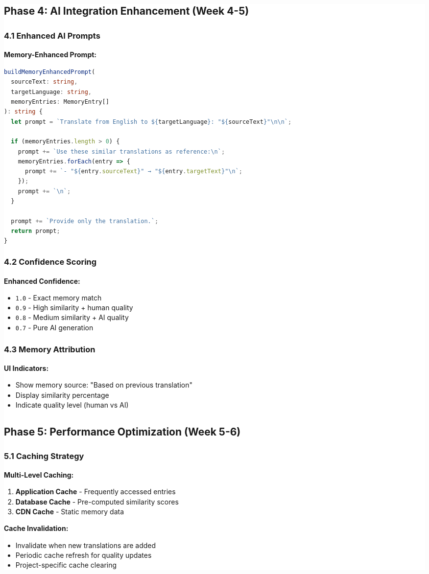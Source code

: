 ## Phase 4: AI Integration Enhancement (Week 4-5)

### 4.1 Enhanced AI Prompts

**Memory-Enhanced Prompt:**
```typescript
buildMemoryEnhancedPrompt(
  sourceText: string,
  targetLanguage: string,
  memoryEntries: MemoryEntry[]
): string {
  let prompt = `Translate from English to ${targetLanguage}: "${sourceText}"\n\n`;
  
  if (memoryEntries.length > 0) {
    prompt += `Use these similar translations as reference:\n`;
    memoryEntries.forEach(entry => {
      prompt += `- "${entry.sourceText}" → "${entry.targetText}"\n`;
    });
    prompt += `\n`;
  }
  
  prompt += `Provide only the translation.`;
  return prompt;
}
```

### 4.2 Confidence Scoring

**Enhanced Confidence:**
- `1.0` - Exact memory match
- `0.9` - High similarity + human quality
- `0.8` - Medium similarity + AI quality
- `0.7` - Pure AI generation

### 4.3 Memory Attribution

**UI Indicators:**
- Show memory source: "Based on previous translation"
- Display similarity percentage
- Indicate quality level (human vs AI)

## Phase 5: Performance Optimization (Week 5-6)

### 5.1 Caching Strategy

**Multi-Level Caching:**
1. **Application Cache** - Frequently accessed entries
2. **Database Cache** - Pre-computed similarity scores
3. **CDN Cache** - Static memory data

**Cache Invalidation:**
- Invalidate when new translations are added
- Periodic cache refresh for quality updates
- Project-specific cache clearing
